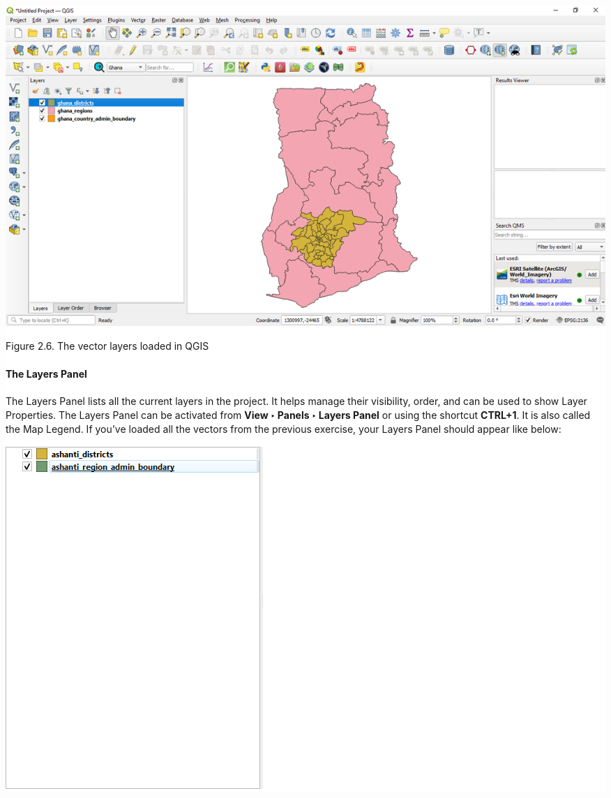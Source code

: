 ![The vector layers loaded in QGIS](media/vector-layers-loaded-1.png "The vector layers loaded in QGIS")

Figure 2.6. The vector layers loaded in QGIS


#### **The Layers Panel**

The Layers Panel lists all the current layers in the project. It helps manage their visibility, order, and can be used to show Layer Properties. The Layers Panel can be activated from **View ‣ Panels ‣ Layers Panel** or using the shortcut **CTRL+1**. It is also called the Map Legend. If you’ve loaded all the vectors from the previous exercise, your Layers Panel should appear like below:


![altThe Layers Panel_text](media/layers-panel-1.png "The Layers Panel")
